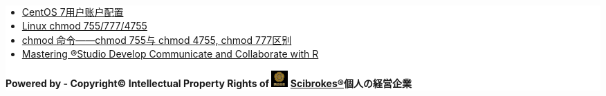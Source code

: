   * [CentOS 7用户账户配置](http://www.cnblogs.com/zutbaz/p/4248845.html)
  * [Linux chmod 755/777/4755](http://blog.csdn.net/ld513508088/article/details/8362506)
  * [chmod 命令——chmod 755与 chmod 4755, chmod 777区别](http://blog.sina.com.cn/s/blog_5da93c8f0101j5c7.html)
  * [Mastering ®Studio Develop Communicate and Collaborate with R](https://englianhu.files.wordpress.com/2015/12/mastering-rstudio-develop-communicate-and-collaborate-with-r.pdf)
  
  
**Powered by - Copyright© Intellectual Property Rights of <img src='figure/oda-army.jpg' width='24'> [Scibrokes®](http://www.scibrokes.com)個人の経営企業**


